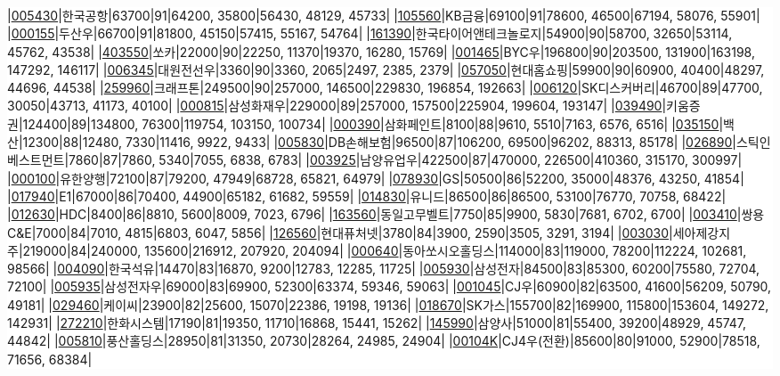 |[005430](https://finance.daum.net/quotes/A005430)|한국공항|63700|91|64200, 35800|56430, 48129, 45733|
|[105560](https://finance.daum.net/quotes/A105560)|KB금융|69100|91|78600, 46500|67194, 58076, 55901|
|[000155](https://finance.daum.net/quotes/A000155)|두산우|66700|91|81800, 45150|57415, 55167, 54764|
|[161390](https://finance.daum.net/quotes/A161390)|한국타이어앤테크놀로지|54900|90|58700, 32650|53114, 45762, 43538|
|[403550](https://finance.daum.net/quotes/A403550)|쏘카|22000|90|22250, 11370|19370, 16280, 15769|
|[001465](https://finance.daum.net/quotes/A001465)|BYC우|196800|90|203500, 131900|163198, 147292, 146117|
|[006345](https://finance.daum.net/quotes/A006345)|대원전선우|3360|90|3360, 2065|2497, 2385, 2379|
|[057050](https://finance.daum.net/quotes/A057050)|현대홈쇼핑|59900|90|60900, 40400|48297, 44696, 44538|
|[259960](https://finance.daum.net/quotes/A259960)|크래프톤|249500|90|257000, 146500|229830, 196854, 192663|
|[006120](https://finance.daum.net/quotes/A006120)|SK디스커버리|46700|89|47700, 30050|43713, 41173, 40100|
|[000815](https://finance.daum.net/quotes/A000815)|삼성화재우|229000|89|257000, 157500|225904, 199604, 193147|
|[039490](https://finance.daum.net/quotes/A039490)|키움증권|124400|89|134800, 76300|119754, 103150, 100734|
|[000390](https://finance.daum.net/quotes/A000390)|삼화페인트|8100|88|9610, 5510|7163, 6576, 6516|
|[035150](https://finance.daum.net/quotes/A035150)|백산|12300|88|12480, 7330|11416, 9922, 9433|
|[005830](https://finance.daum.net/quotes/A005830)|DB손해보험|96500|87|106200, 69500|96202, 88313, 85178|
|[026890](https://finance.daum.net/quotes/A026890)|스틱인베스트먼트|7860|87|7860, 5340|7055, 6838, 6783|
|[003925](https://finance.daum.net/quotes/A003925)|남양유업우|422500|87|470000, 226500|410360, 315170, 300997|
|[000100](https://finance.daum.net/quotes/A000100)|유한양행|72100|87|79200, 47949|68728, 65821, 64979|
|[078930](https://finance.daum.net/quotes/A078930)|GS|50500|86|52200, 35000|48376, 43250, 41854|
|[017940](https://finance.daum.net/quotes/A017940)|E1|67000|86|70400, 44900|65182, 61682, 59559|
|[014830](https://finance.daum.net/quotes/A014830)|유니드|86500|86|86500, 53100|76770, 70758, 68422|
|[012630](https://finance.daum.net/quotes/A012630)|HDC|8400|86|8810, 5600|8009, 7023, 6796|
|[163560](https://finance.daum.net/quotes/A163560)|동일고무벨트|7750|85|9900, 5830|7681, 6702, 6700|
|[003410](https://finance.daum.net/quotes/A003410)|쌍용C&E|7000|84|7010, 4815|6803, 6047, 5856|
|[126560](https://finance.daum.net/quotes/A126560)|현대퓨처넷|3780|84|3900, 2590|3505, 3291, 3194|
|[003030](https://finance.daum.net/quotes/A003030)|세아제강지주|219000|84|240000, 135600|216912, 207920, 204094|
|[000640](https://finance.daum.net/quotes/A000640)|동아쏘시오홀딩스|114000|83|119000, 78200|112224, 102681, 98566|
|[004090](https://finance.daum.net/quotes/A004090)|한국석유|14470|83|16870, 9200|12783, 12285, 11725|
|[005930](https://finance.daum.net/quotes/A005930)|삼성전자|84500|83|85300, 60200|75580, 72704, 72100|
|[005935](https://finance.daum.net/quotes/A005935)|삼성전자우|69000|83|69900, 52300|63374, 59346, 59063|
|[001045](https://finance.daum.net/quotes/A001045)|CJ우|60900|82|63500, 41600|56209, 50790, 49181|
|[029460](https://finance.daum.net/quotes/A029460)|케이씨|23900|82|25600, 15070|22386, 19198, 19136|
|[018670](https://finance.daum.net/quotes/A018670)|SK가스|155700|82|169900, 115800|153604, 149272, 142931|
|[272210](https://finance.daum.net/quotes/A272210)|한화시스템|17190|81|19350, 11710|16868, 15441, 15262|
|[145990](https://finance.daum.net/quotes/A145990)|삼양사|51000|81|55400, 39200|48929, 45747, 44842|
|[005810](https://finance.daum.net/quotes/A005810)|풍산홀딩스|28950|81|31350, 20730|28264, 24985, 24904|
|[00104K](https://finance.daum.net/quotes/A00104K)|CJ4우(전환)|85600|80|91000, 52900|78518, 71656, 68384|